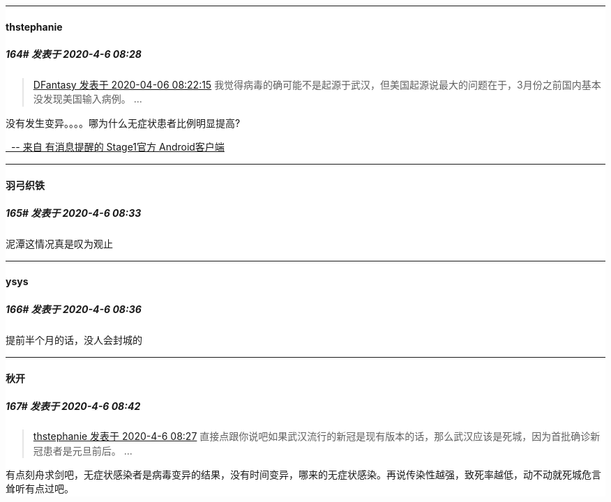 




-----

####  thstephanie  
##### 164#       发表于 2020-4-6 08:28



<blockquote><a href="httphttps://bbs.saraba1st.com/2b/forum.php?mod=redirect&amp;goto=findpost&amp;pid=46989268&amp;ptid=1922629" target="_blank">DFantasy 发表于 2020-04-06 08:22:15</a>
我觉得病毒的确可能不是起源于武汉，但美国起源说最大的问题在于，3月份之前国内基本没发现美国输入病例。 ...</blockquote>没有发生变异。。。。哪为什么无症状患者比例明显提高?

[  -- 来自 有消息提醒的 Stage1官方 Android客户端](https://www.coolapk.com/apk/140634)







-----

####  羽弓织铁  
##### 165#       发表于 2020-4-6 08:33




泥潭这情况真是叹为观止







-----

####  ysys  
##### 166#       发表于 2020-4-6 08:36




提前半个月的话，没人会封城的







-----

####  秋开  
##### 167#       发表于 2020-4-6 08:42



<blockquote><a href="httphttps://bbs.saraba1st.com/2b/forum.php?mod=redirect&amp;goto=findpost&amp;pid=46989286&amp;ptid=1922629" target="_blank">thstephanie 发表于 2020-4-6 08:27</a>
直接点跟你说吧如果武汉流行的新冠是现有版本的话，那么武汉应该是死城，因为首批确诊新冠患者是元旦前后。 ...</blockquote>
有点刻舟求剑吧，无症状感染者是病毒变异的结果，没有时间变异，哪来的无症状感染。再说传染性越强，致死率越低，动不动就死城危言耸听有点过吧。
